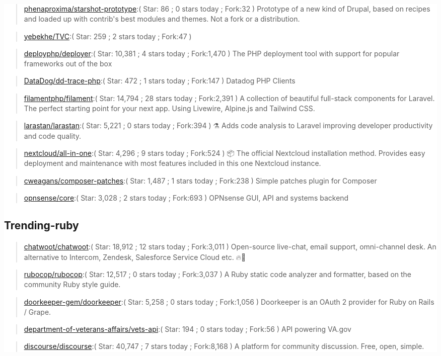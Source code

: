 > [phenaproxima/starshot-prototype](https://github.com/phenaproxima/starshot-prototype):( Star: 86 ; 0 stars today ; Fork:32 ) 
 > Prototype of a new kind of Drupal, based on recipes and loaded up with contrib's best modules and themes. Not a fork or a distribution.

> [yebekhe/TVC](https://github.com/yebekhe/TVC):( Star: 259 ; 2 stars today ; Fork:47 ) 
 > 

> [deployphp/deployer](https://github.com/deployphp/deployer):( Star: 10,381 ; 4 stars today ; Fork:1,470 ) 
 > The PHP deployment tool with support for popular frameworks out of the box

> [DataDog/dd-trace-php](https://github.com/DataDog/dd-trace-php):( Star: 472 ; 1 stars today ; Fork:147 ) 
 > Datadog PHP Clients

> [filamentphp/filament](https://github.com/filamentphp/filament):( Star: 14,794 ; 28 stars today ; Fork:2,391 ) 
 > A collection of beautiful full-stack components for Laravel. The perfect starting point for your next app. Using Livewire, Alpine.js and Tailwind CSS.

> [larastan/larastan](https://github.com/larastan/larastan):( Star: 5,221 ; 0 stars today ; Fork:394 ) 
 > ⚗️ Adds code analysis to Laravel improving developer productivity and code quality.

> [nextcloud/all-in-one](https://github.com/nextcloud/all-in-one):( Star: 4,296 ; 9 stars today ; Fork:524 ) 
 > 📦 The official Nextcloud installation method. Provides easy deployment and maintenance with most features included in this one Nextcloud instance.

> [cweagans/composer-patches](https://github.com/cweagans/composer-patches):( Star: 1,487 ; 1 stars today ; Fork:238 ) 
 > Simple patches plugin for Composer

> [opnsense/core](https://github.com/opnsense/core):( Star: 3,028 ; 2 stars today ; Fork:693 ) 
 > OPNsense GUI, API and systems backend

## Trending-ruby
> [chatwoot/chatwoot](https://github.com/chatwoot/chatwoot):( Star: 18,912 ; 12 stars today ; Fork:3,011 ) 
 > Open-source live-chat, email support, omni-channel desk. An alternative to Intercom, Zendesk, Salesforce Service Cloud etc. 🔥💬

> [rubocop/rubocop](https://github.com/rubocop/rubocop):( Star: 12,517 ; 0 stars today ; Fork:3,037 ) 
 > A Ruby static code analyzer and formatter, based on the community Ruby style guide.

> [doorkeeper-gem/doorkeeper](https://github.com/doorkeeper-gem/doorkeeper):( Star: 5,258 ; 0 stars today ; Fork:1,056 ) 
 > Doorkeeper is an OAuth 2 provider for Ruby on Rails / Grape.

> [department-of-veterans-affairs/vets-api](https://github.com/department-of-veterans-affairs/vets-api):( Star: 194 ; 0 stars today ; Fork:56 ) 
 > API powering VA.gov

> [discourse/discourse](https://github.com/discourse/discourse):( Star: 40,747 ; 7 stars today ; Fork:8,168 ) 
 > A platform for community discussion. Free, open, simple.
